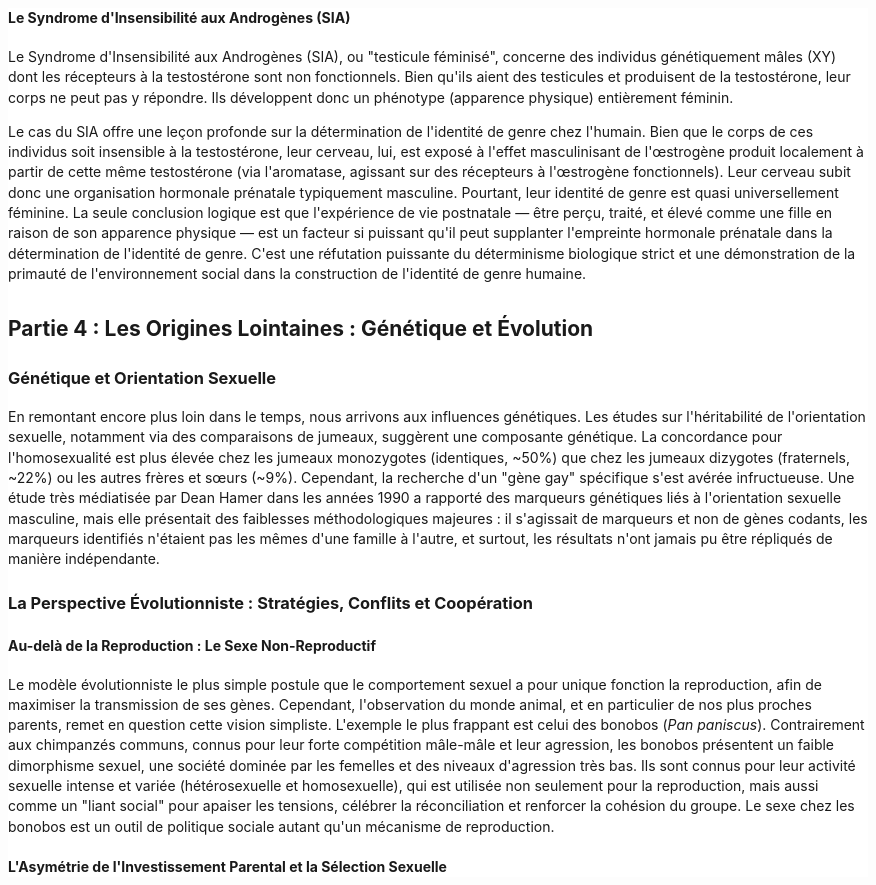 #### Le Syndrome d'Insensibilité aux Androgènes (SIA)

Le Syndrome d'Insensibilité aux Androgènes (SIA), ou "testicule féminisé", concerne des individus génétiquement mâles (XY) dont les récepteurs à la testostérone sont non fonctionnels. Bien qu'ils aient des testicules et produisent de la testostérone, leur corps ne peut pas y répondre. Ils développent donc un phénotype (apparence physique) entièrement féminin.

Le cas du SIA offre une leçon profonde sur la détermination de l'identité de genre chez l'humain. Bien que le corps de ces individus soit insensible à la testostérone, leur cerveau, lui, est exposé à l'effet masculinisant de l'œstrogène produit localement à partir de cette même testostérone (via l'aromatase, agissant sur des récepteurs à l'œstrogène fonctionnels). Leur cerveau subit donc une organisation hormonale prénatale typiquement masculine. Pourtant, leur identité de genre est quasi universellement féminine. La seule conclusion logique est que l'expérience de vie postnatale — être perçu, traité, et élevé comme une fille en raison de son apparence physique — est un facteur si puissant qu'il peut supplanter l'empreinte hormonale prénatale dans la détermination de l'identité de genre. C'est une réfutation puissante du déterminisme biologique strict et une démonstration de la primauté de l'environnement social dans la construction de l'identité de genre humaine.

## Partie 4 : Les Origines Lointaines : Génétique et Évolution

### Génétique et Orientation Sexuelle

En remontant encore plus loin dans le temps, nous arrivons aux influences génétiques. Les études sur l'héritabilité de l'orientation sexuelle, notamment via des comparaisons de jumeaux, suggèrent une composante génétique. La concordance pour l'homosexualité est plus élevée chez les jumeaux monozygotes (identiques, ~50%) que chez les jumeaux dizygotes (fraternels, ~22%) ou les autres frères et sœurs (~9%). Cependant, la recherche d'un "gène gay" spécifique s'est avérée infructueuse. Une étude très médiatisée par Dean Hamer dans les années 1990 a rapporté des marqueurs génétiques liés à l'orientation sexuelle masculine, mais elle présentait des faiblesses méthodologiques majeures : il s'agissait de marqueurs et non de gènes codants, les marqueurs identifiés n'étaient pas les mêmes d'une famille à l'autre, et surtout, les résultats n'ont jamais pu être répliqués de manière indépendante.

### La Perspective Évolutionniste : Stratégies, Conflits et Coopération

#### Au-delà de la Reproduction : Le Sexe Non-Reproductif

Le modèle évolutionniste le plus simple postule que le comportement sexuel a pour unique fonction la reproduction, afin de maximiser la transmission de ses gènes. Cependant, l'observation du monde animal, et en particulier de nos plus proches parents, remet en question cette vision simpliste. L'exemple le plus frappant est celui des bonobos (*Pan paniscus*). Contrairement aux chimpanzés communs, connus pour leur forte compétition mâle-mâle et leur agression, les bonobos présentent un faible dimorphisme sexuel, une société dominée par les femelles et des niveaux d'agression très bas. Ils sont connus pour leur activité sexuelle intense et variée (hétérosexuelle et homosexuelle), qui est utilisée non seulement pour la reproduction, mais aussi comme un "liant social" pour apaiser les tensions, célébrer la réconciliation et renforcer la cohésion du groupe. Le sexe chez les bonobos est un outil de politique sociale autant qu'un mécanisme de reproduction.

#### L'Asymétrie de l'Investissement Parental et la Sélection Sexuelle
